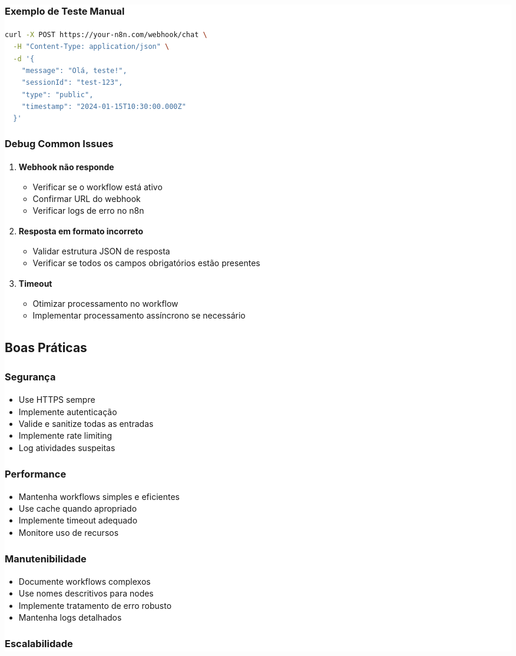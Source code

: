### Exemplo de Teste Manual

```bash
curl -X POST https://your-n8n.com/webhook/chat \
  -H "Content-Type: application/json" \
  -d '{
    "message": "Olá, teste!",
    "sessionId": "test-123",
    "type": "public",
    "timestamp": "2024-01-15T10:30:00.000Z"
  }'
```

### Debug Common Issues

1. **Webhook não responde**
   - Verificar se o workflow está ativo
   - Confirmar URL do webhook
   - Verificar logs de erro no n8n

2. **Resposta em formato incorreto**
   - Validar estrutura JSON de resposta
   - Verificar se todos os campos obrigatórios estão presentes

3. **Timeout**
   - Otimizar processamento no workflow
   - Implementar processamento assíncrono se necessário

## Boas Práticas

### Segurança

- Use HTTPS sempre
- Implemente autenticação
- Valide e sanitize todas as entradas
- Implemente rate limiting
- Log atividades suspeitas

### Performance

- Mantenha workflows simples e eficientes
- Use cache quando apropriado
- Implemente timeout adequado
- Monitore uso de recursos

### Manutenibilidade

- Documente workflows complexos
- Use nomes descritivos para nodes
- Implemente tratamento de erro robusto
- Mantenha logs detalhados

### Escalabilidade
